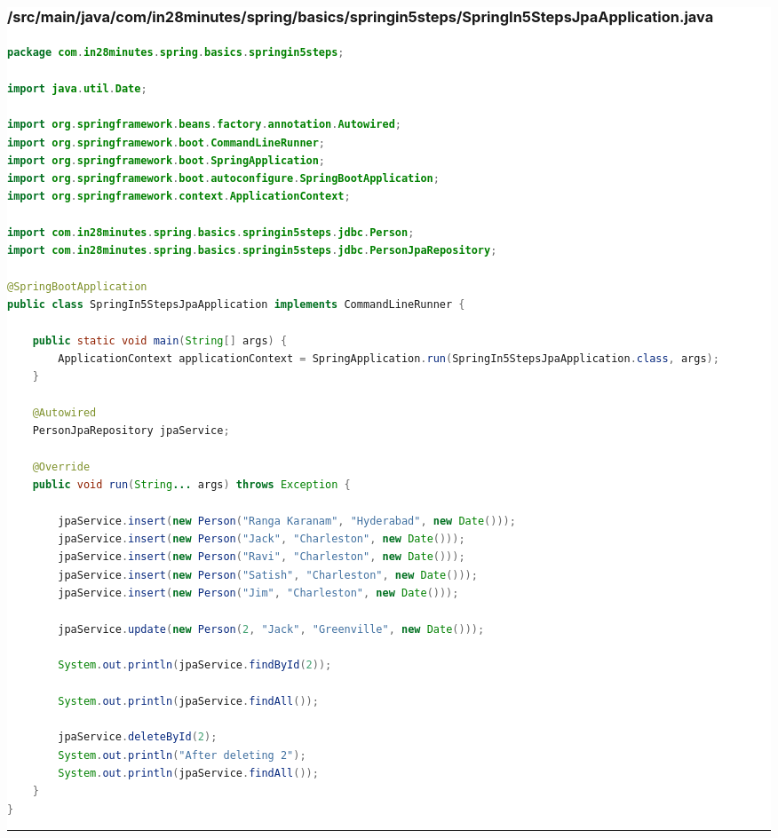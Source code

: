 ### /src/main/java/com/in28minutes/spring/basics/springin5steps/SpringIn5StepsJpaApplication.java

```java
package com.in28minutes.spring.basics.springin5steps;

import java.util.Date;

import org.springframework.beans.factory.annotation.Autowired;
import org.springframework.boot.CommandLineRunner;
import org.springframework.boot.SpringApplication;
import org.springframework.boot.autoconfigure.SpringBootApplication;
import org.springframework.context.ApplicationContext;

import com.in28minutes.spring.basics.springin5steps.jdbc.Person;
import com.in28minutes.spring.basics.springin5steps.jdbc.PersonJpaRepository;

@SpringBootApplication
public class SpringIn5StepsJpaApplication implements CommandLineRunner {

	public static void main(String[] args) {
		ApplicationContext applicationContext = SpringApplication.run(SpringIn5StepsJpaApplication.class, args);
	}

	@Autowired
	PersonJpaRepository jpaService;

	@Override
	public void run(String... args) throws Exception {

		jpaService.insert(new Person("Ranga Karanam", "Hyderabad", new Date()));
		jpaService.insert(new Person("Jack", "Charleston", new Date()));
		jpaService.insert(new Person("Ravi", "Charleston", new Date()));
		jpaService.insert(new Person("Satish", "Charleston", new Date()));
		jpaService.insert(new Person("Jim", "Charleston", new Date()));

		jpaService.update(new Person(2, "Jack", "Greenville", new Date()));

		System.out.println(jpaService.findById(2));

		System.out.println(jpaService.findAll());

		jpaService.deleteById(2);
		System.out.println("After deleting 2");
		System.out.println(jpaService.findAll());
	}
}
```
---

